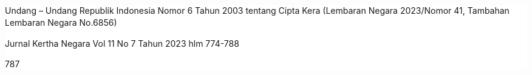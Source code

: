 <p><span class="font5">Undang – Undang Republik Indonesia Nomor 6 Tahun 2003 tentang Cipta Kera (Lembaran Negara 2023/Nomor 41, Tambahan Lembaran Negara No.6856)</span></p>
<p><span class="font5">Jurnal Kertha Negara Vol 11 No 7 Tahun 2023 hlm 774-788</span></p>
<p><span class="font5">787</span></p>